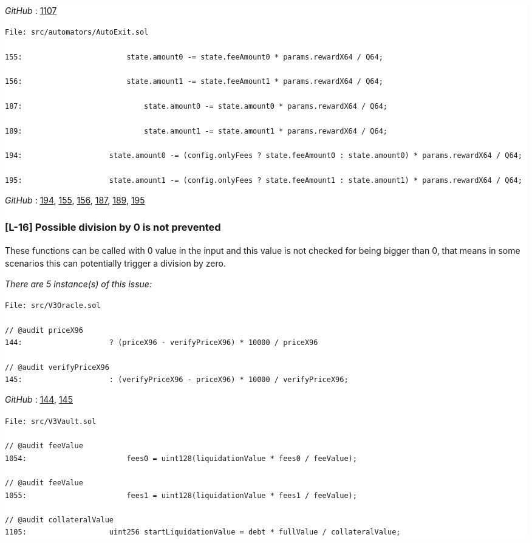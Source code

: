 *GitHub* : [1107](https://github.com/code-423n4/2024-03-revert-lend/blob/ac520c5fedf4e1654c597a46efaf5a7c27295de1/src/V3Vault.sol#L1107)

```solidity
File: src/automators/AutoExit.sol

155: 		                state.amount0 -= state.feeAmount0 * params.rewardX64 / Q64;

156: 		                state.amount1 -= state.feeAmount1 * params.rewardX64 / Q64;

187: 		                    state.amount0 -= state.amount0 * params.rewardX64 / Q64;

189: 		                    state.amount1 -= state.amount1 * params.rewardX64 / Q64;

194: 		            state.amount0 -= (config.onlyFees ? state.feeAmount0 : state.amount0) * params.rewardX64 / Q64;

195: 		            state.amount1 -= (config.onlyFees ? state.feeAmount1 : state.amount1) * params.rewardX64 / Q64;
```

*GitHub* : [194](https://github.com/code-423n4/2024-03-revert-lend/blob/ac520c5fedf4e1654c597a46efaf5a7c27295de1/src/automators/AutoExit.sol#L194), [155](https://github.com/code-423n4/2024-03-revert-lend/blob/ac520c5fedf4e1654c597a46efaf5a7c27295de1/src/automators/AutoExit.sol#L155), [156](https://github.com/code-423n4/2024-03-revert-lend/blob/ac520c5fedf4e1654c597a46efaf5a7c27295de1/src/automators/AutoExit.sol#L156), [187](https://github.com/code-423n4/2024-03-revert-lend/blob/ac520c5fedf4e1654c597a46efaf5a7c27295de1/src/automators/AutoExit.sol#L187), [189](https://github.com/code-423n4/2024-03-revert-lend/blob/ac520c5fedf4e1654c597a46efaf5a7c27295de1/src/automators/AutoExit.sol#L189), [195](https://github.com/code-423n4/2024-03-revert-lend/blob/ac520c5fedf4e1654c597a46efaf5a7c27295de1/src/automators/AutoExit.sol#L195)

### [L-16]<a name="l-16"></a> Possible division by 0 is not prevented

These functions can be called with 0 value in the input and this value is not checked for being bigger than 0, that means in some scenarios this can potentially trigger a division by zero.

*There are 5 instance(s) of this issue:*

```solidity
File: src/V3Oracle.sol

// @audit priceX96
144: 		            ? (priceX96 - verifyPriceX96) * 10000 / priceX96

// @audit verifyPriceX96
145: 		            : (verifyPriceX96 - priceX96) * 10000 / verifyPriceX96;
```

*GitHub* : [144](https://github.com/code-423n4/2024-03-revert-lend/blob/ac520c5fedf4e1654c597a46efaf5a7c27295de1/src/V3Oracle.sol#L144), [145](https://github.com/code-423n4/2024-03-revert-lend/blob/ac520c5fedf4e1654c597a46efaf5a7c27295de1/src/V3Oracle.sol#L145)

```solidity
File: src/V3Vault.sol

// @audit feeValue
1054: 		                fees0 = uint128(liquidationValue * fees0 / feeValue);

// @audit feeValue
1055: 		                fees1 = uint128(liquidationValue * fees1 / feeValue);

// @audit collateralValue
1105: 		            uint256 startLiquidationValue = debt * fullValue / collateralValue;
```
